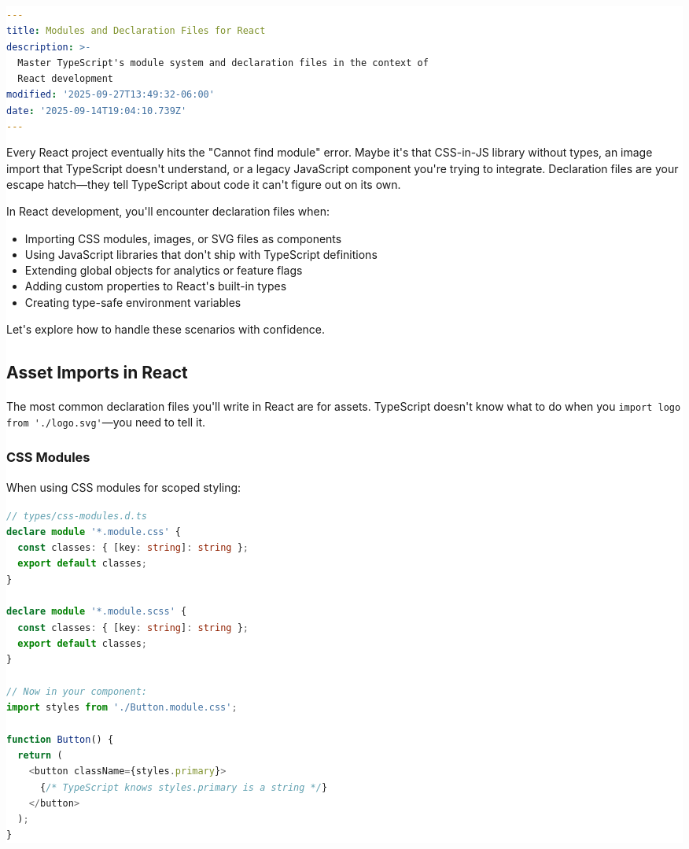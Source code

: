 ```yaml
---
title: Modules and Declaration Files for React
description: >-
  Master TypeScript's module system and declaration files in the context of
  React development
modified: '2025-09-27T13:49:32-06:00'
date: '2025-09-14T19:04:10.739Z'
---
```


Every React project eventually hits the "Cannot find module" error. Maybe it's that CSS-in-JS library without types, an image import that TypeScript doesn't understand, or a legacy JavaScript component you're trying to integrate. Declaration files are your escape hatch—they tell TypeScript about code it can't figure out on its own.

In React development, you'll encounter declaration files when:

- Importing CSS modules, images, or SVG files as components
- Using JavaScript libraries that don't ship with TypeScript definitions
- Extending global objects for analytics or feature flags
- Adding custom properties to React's built-in types
- Creating type-safe environment variables

Let's explore how to handle these scenarios with confidence.

## Asset Imports in React

The most common declaration files you'll write in React are for assets. TypeScript doesn't know what to do when you `import logo from './logo.svg'`—you need to tell it.

### CSS Modules

When using CSS modules for scoped styling:

```typescript
// types/css-modules.d.ts
declare module '*.module.css' {
  const classes: { [key: string]: string };
  export default classes;
}

declare module '*.module.scss' {
  const classes: { [key: string]: string };
  export default classes;
}

// Now in your component:
import styles from './Button.module.css';

function Button() {
  return (
    <button className={styles.primary}>
      {/* TypeScript knows styles.primary is a string */}
    </button>
  );
}
```
